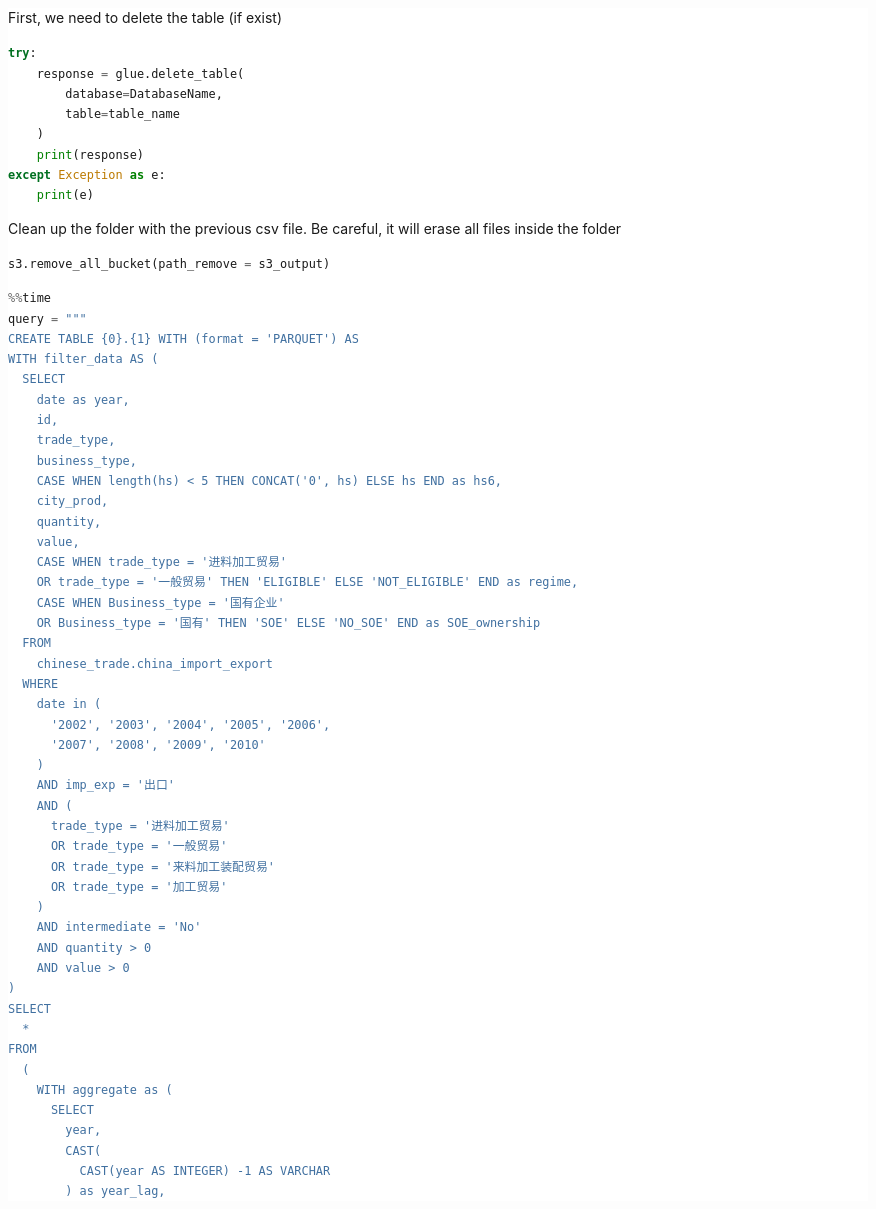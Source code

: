 First, we need to delete the table (if exist)

```python
try:
    response = glue.delete_table(
        database=DatabaseName,
        table=table_name
    )
    print(response)
except Exception as e:
    print(e)
```

Clean up the folder with the previous csv file. Be careful, it will erase all files inside the folder

```python
s3.remove_all_bucket(path_remove = s3_output)
```

```python
%%time
query = """
CREATE TABLE {0}.{1} WITH (format = 'PARQUET') AS
WITH filter_data AS (
  SELECT 
    date as year, 
    id, 
    trade_type, 
    business_type, 
    CASE WHEN length(hs) < 5 THEN CONCAT('0', hs) ELSE hs END as hs6, 
    city_prod, 
    quantity, 
    value, 
    CASE WHEN trade_type = '进料加工贸易' 
    OR trade_type = '一般贸易' THEN 'ELIGIBLE' ELSE 'NOT_ELIGIBLE' END as regime, 
    CASE WHEN Business_type = '国有企业' 
    OR Business_type = '国有' THEN 'SOE' ELSE 'NO_SOE' END as SOE_ownership 
  FROM 
    chinese_trade.china_import_export 
  WHERE 
    date in (
      '2002', '2003', '2004', '2005', '2006', 
      '2007', '2008', '2009', '2010'
    ) 
    AND imp_exp = '出口' 
    AND (
      trade_type = '进料加工贸易' 
      OR trade_type = '一般贸易' 
      OR trade_type = '来料加工装配贸易' 
      OR trade_type = '加工贸易'
    ) 
    AND intermediate = 'No' 
    AND quantity > 0 
    AND value > 0
) 
SELECT 
  * 
FROM 
  (
    WITH aggregate as (
      SELECT 
        year, 
        CAST(
          CAST(year AS INTEGER) -1 AS VARCHAR
        ) as year_lag, 
```